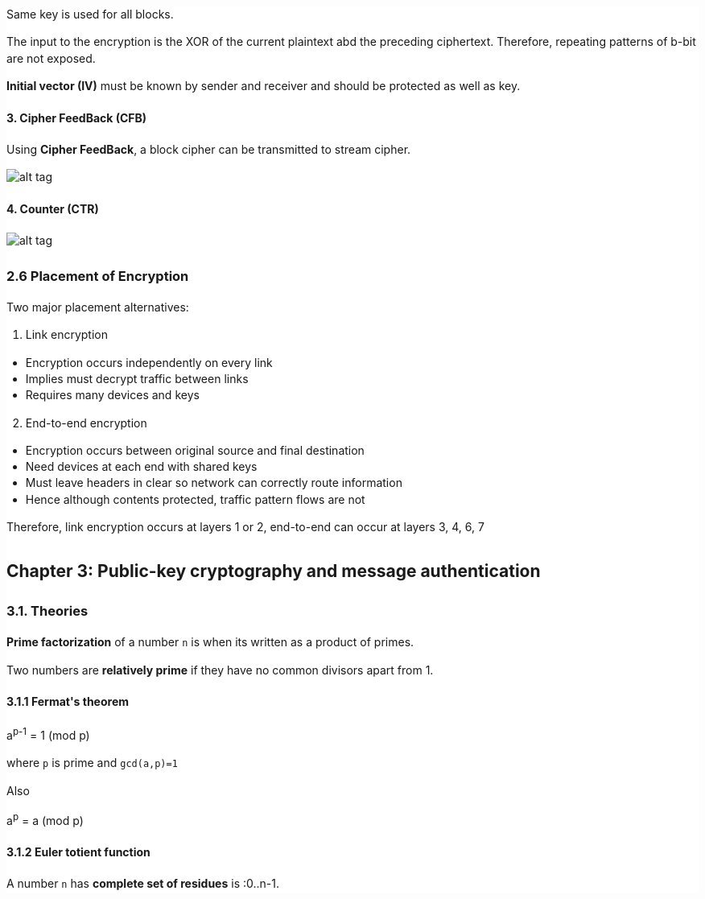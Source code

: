 Same key is used for all blocks.

The input to the encryption is the XOR of the current plaintext abd the preceding ciphertext. Therefore, repeating patterns of b-bit are not exposed.

**Initial vector (IV)** must be known by sender and receiver and should be protected as well as key.

#### 3. Cipher FeedBack (CFB)

Using **Cipher FeedBack**, a block cipher can be transmitted to stream cipher.

![alt tag](http://flylib.com/books/3/190/1/html/2/images/06fig05.jpg)

#### 4. Counter (CTR)

![alt tag](http://edulabs.drupalgardens.com/sites/g/files/g1751726/f/styles/large/public/201410/Counter%20Mode%20block.png?itok=h2oUJGeb)

### 2.6 Placement of Encryption

Two major placement alternatives:

1. Link encryption
 * Encryption occurs independently on every link
 * Implies must decrypt traffic between links
 * Requires many devices and keys
2. End-to-end encryption
 * Encryption occurs between original source and final destination
 * Need devices at each end with shared keys
 * Must leave headers in clear so network can correctly route information
 * Hence although contents protected, traffic pattern flows are not

Therefore, link encryption occurs at layers 1 or 2, end-to-end can occur at layers 3, 4, 6, 7

## Chapter 3: Public-key cryptography and message authentication

### 3.1. Theories

**Prime factorization** of a number `n` is when its written as a product of primes.

Two numbers are **relatively prime** if they have no common divisors apart from 1.

#### 3.1.1 Fermat's theorem

a<sup>p-1</sup> = 1 (mod p)

where `p` is prime and `gcd(a,p)=1`

Also

a<sup>p</sup> = a (mod p)

#### 3.1.2 Euler totient function

A number `n` has **complete set of residues** is :0..n-1.
